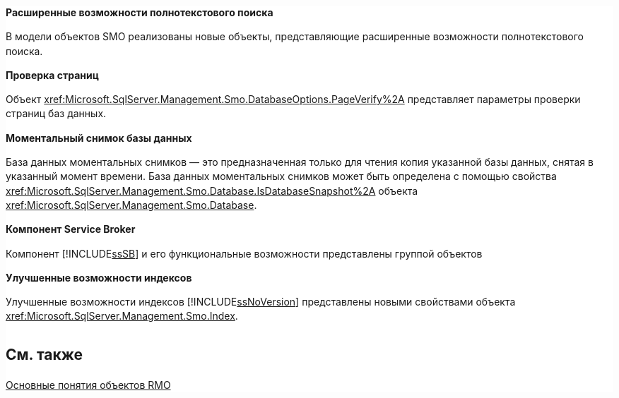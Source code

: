 **Расширенные возможности полнотекстового поиска**  
  
 В модели объектов SMO реализованы новые объекты, представляющие расширенные возможности полнотекстового поиска.  
  
 **Проверка страниц**  
  
 Объект <xref:Microsoft.SqlServer.Management.Smo.DatabaseOptions.PageVerify%2A> представляет параметры проверки страниц баз данных.  
  
 **Моментальный снимок базы данных**  
  
 База данных моментальных снимков — это предназначенная только для чтения копия указанной базы данных, снятая в указанный момент времени. База данных моментальных снимков может быть определена с помощью свойства <xref:Microsoft.SqlServer.Management.Smo.Database.IsDatabaseSnapshot%2A> объекта <xref:Microsoft.SqlServer.Management.Smo.Database>.  
  
 **Компонент Service Broker**  
  
 Компонент [!INCLUDE[ssSB](../../includes/sssb-md.md)] и его функциональные возможности представлены группой объектов  
  
 **Улучшенные возможности индексов**  
  
 Улучшенные возможности индексов [!INCLUDE[ssNoVersion](../../includes/ssnoversion-md.md)] представлены новыми свойствами объекта <xref:Microsoft.SqlServer.Management.Smo.Index>.  
  
## <a name="see-also"></a>См. также  
 [Основные понятия объектов RMO](../../relational-databases/replication/concepts/replication-management-objects-concepts.md)  
  
  

